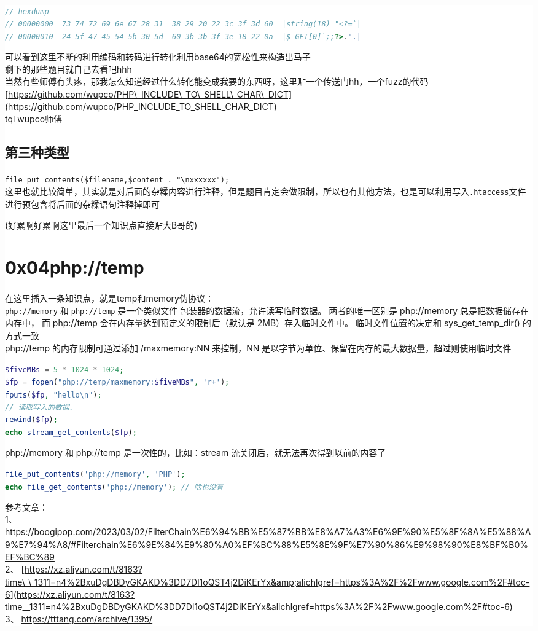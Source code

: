 ```php
// hexdump
// 00000000  73 74 72 69 6e 67 28 31  38 29 20 22 3c 3f 3d 60  |string(18) "<?=`|
// 00000010  24 5f 47 45 54 5b 30 5d  60 3b 3b 3f 3e 18 22 0a  |$_GET[0]`;;?>.".|
```

可以看到这里不断的利用编码和转码进行转化利用base64的宽松性来构造出马子  
剩下的那些题目就自己去看吧hhh  
当然有些师傅有头疼，那我怎么知道经过什么转化能变成我要的东西呀，这里贴一个传送门hh，一个fuzz的代码  
[https://github.com/wupco/PHP\_INCLUDE\_TO\_SHELL\_CHAR\_DICT](https://github.com/wupco/PHP_INCLUDE_TO_SHELL_CHAR_DICT)  
tql wupco师傅

第三种类型
-----

`file_put_contents($filename,$content . "\nxxxxxx");`  
这里也就比较简单，其实就是对后面的杂糅内容进行注释，但是题目肯定会做限制，所以也有其他方法，也是可以利用写入`.htaccess`文件进行预包含将后面的杂糅语句注释掉即可

(好累啊好累啊这里最后一个知识点直接贴大B哥的)

0x04php://temp
==============

在这里插入一条知识点，就是temp和memory伪协议：  
`php://memory` 和 `php://temp` 是一个类似文件 包装器的数据流，允许读写临时数据。 两者的唯一区别是 php://memory 总是把数据储存在内存中， 而 php://temp 会在内存量达到预定义的限制后（默认是 2MB）存入临时文件中。 临时文件位置的决定和 sys\_get\_temp\_dir() 的方式一致  
php://temp 的内存限制可通过添加 /maxmemory:NN 来控制，NN 是以字节为单位、保留在内存的最大数据量，超过则使用临时文件

```php
$fiveMBs = 5 * 1024 * 1024;  
$fp = fopen("php://temp/maxmemory:$fiveMBs", 'r+');  
fputs($fp, "hello\n");  
// 读取写入的数据.  
rewind($fp);  
echo stream_get_contents($fp);
```

php://memory 和 php://temp 是一次性的，比如：stream 流关闭后，就无法再次得到以前的内容了

```php
file_put_contents('php://memory', 'PHP');  
echo file_get_contents('php://memory'); // 啥也没有
```

参考文章：  
1、 <https://boogipop.com/2023/03/02/FilterChain%E6%94%BB%E5%87%BB%E8%A7%A3%E6%9E%90%E5%8F%8A%E5%88%A9%E7%94%A8/#Filterchain%E6%9E%84%E9%80%A0%EF%BC%88%E5%8E%9F%E7%90%86%E9%98%90%E8%BF%B0%EF%BC%89>  
2、 [https://xz.aliyun.com/t/8163?time\_\_1311=n4%2BxuDgDBDyGKAKD%3DD7Dl1oQST4j2DiKErYx&amp;alichlgref=https%3A%2F%2Fwww.google.com%2F#toc-6](https://xz.aliyun.com/t/8163?time__1311=n4%2BxuDgDBDyGKAKD%3DD7Dl1oQST4j2DiKErYx&alichlgref=https%3A%2F%2Fwww.google.com%2F#toc-6)  
3、 <https://tttang.com/archive/1395/>